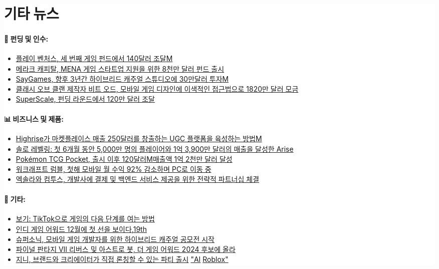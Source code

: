 # **기타 뉴스**

#### 💸 **펀딩 및 인수:**

*   [플레이 벤처스, 세 번째 게임 펀드에서 140달러 조달](https://www.gamesindustry.biz/play-ventures-raises-140m-in-third-gaming-fund)[M](https://www.gamesindustry.biz/play-ventures-raises-140m-in-third-gaming-fund)[](https://www.gamesindustry.biz/play-ventures-raises-140m-in-third-gaming-fund)
*   [메라크 캐피탈, MENA 게임 스타트업 지원을 위한 8천만 달러 펀드 출시](https://www.pocketgamer.biz/merak-capital-launches-80-million-fund-to-support-mena-games-start-ups/)
*   [SayGames, 향후 3년간 하이브리드 캐주얼 스튜디오에 30만달러 투자](https://www.gamesindustry.biz/saygames-to-invest-30m-in-hybrid-casual-studios-over-next-three-years)[M](https://www.gamesindustry.biz/saygames-to-invest-30m-in-hybrid-casual-studios-over-next-three-years)[](https://www.gamesindustry.biz/saygames-to-invest-30m-in-hybrid-casual-studios-over-next-three-years)
*   [클래시 오브 클랜 제작자 비트 오드, 모바일 게임 디자인에 이색적인 접근법으로 1820만 달러 모금](https://venturebeat.com/games/finlands-bit-odd-raises-18-2m-with-eccentric-approach-to-mobile-games/)
*   [SuperScale, 펀딩 라운드에서 120만 달러 조달](https://www.gamesindustry.biz/superscale-raises-12m-in-funding-round)

#### **📊 비즈니스 및 제품:**

*   [Highrise가 마켓플레이스 매출 250달러를 창출하는 UGC 플랫폼을 육성하는 방법](https://www.pocketgamer.biz/how-highrise-is-cultivating-a-ugc-platform-driving-250m-in-marketplace-sales/)[M](https://www.pocketgamer.biz/how-highrise-is-cultivating-a-ugc-platform-driving-250m-in-marketplace-sales/)[](https://www.pocketgamer.biz/how-highrise-is-cultivating-a-ugc-platform-driving-250m-in-marketplace-sales/)
*   [솔로 레벨링: 첫 6개월 동안 5,000만 명의 플레이어와 1억 3,900만 달러의 매출을 달성한 Arise](https://www.pocketgamer.biz/solo-leveling-arise-hits-50m-players-and-139m-revenue-in-first-six-months/)
*   [Pokémon TCG Pocket, 출시 이후 120달러](https://www.gamesindustry.biz/pokemon-tcg-pocket-reportedly-generates-120m-since-launch)[M](https://www.gamesindustry.biz/pokemon-tcg-pocket-reportedly-generates-120m-since-launch)[매출액 1억 2천만 달러 달성](https://www.gamesindustry.biz/pokemon-tcg-pocket-reportedly-generates-120m-since-launch)
*   [워크래프트 럼블, 첫해 모바일 월 수익 92% 감소하며 PC로 이동 중](https://www.pocketgamer.biz/warcraft-rumble-is-making-the-move-to-pc-with-monthly-mobile-earnings-down-92-in-first-year/)
*   [엑솔라와 컴투스, 개발사에 결제 및 백엔드 서비스 제공을 위한 전략적 파트너십 체결](https://www.pocketgamer.biz/xsolla-and-com2us-forge-strategic-partnership/)

#### 👾 기타:

*   [보기: TikTok으로 게임의 다음 단계를 여는 방법](https://www.pocketgamer.biz/watch-how-to-unlock-your-games-next-level-with-tiktok/)
*   [인디 게임 어워드 12월에 첫 선을 보이다](https://venturebeat.com/games/the-indie-game-awards-make-debut-on-december-19/)[,](https://venturebeat.com/games/the-indie-game-awards-make-debut-on-december-19/)[19](https://venturebeat.com/games/the-indie-game-awards-make-debut-on-december-19/)[th](https://venturebeat.com/games/the-indie-game-awards-make-debut-on-december-19/)
*   [슈퍼소닉, 모바일 게임 개발자를 위한 하이브리드 캐주얼 공모전 시작](https://www.pocketgamer.biz/supersonic-launches-hybridcasual-competition-for-mobile-game-developers/)
*   [파이널 판타지 VII 리버스 및 아스트로 봇, 더 게임 어워드 2024 후보에 올라](https://venturebeat.com/games/final-fantasy-vii-rebirth-and-astro-bot-lead-the-game-awards-2024-nominees/)
*   [지니, 브랜드와 크리에이터가 직접 론칭할 수 있는 파티 출시](https://venturebeat.com/games/genies-launches-parties-for-brands-and-creators-to-launch-their-own-ai-roblox/) [](https://venturebeat.com/games/genies-launches-parties-for-brands-and-creators-to-launch-their-own-ai-roblox/)["AI](https://venturebeat.com/games/genies-launches-parties-for-brands-and-creators-to-launch-their-own-ai-roblox/) [Roblox"](https://venturebeat.com/games/genies-launches-parties-for-brands-and-creators-to-launch-their-own-ai-roblox/)
